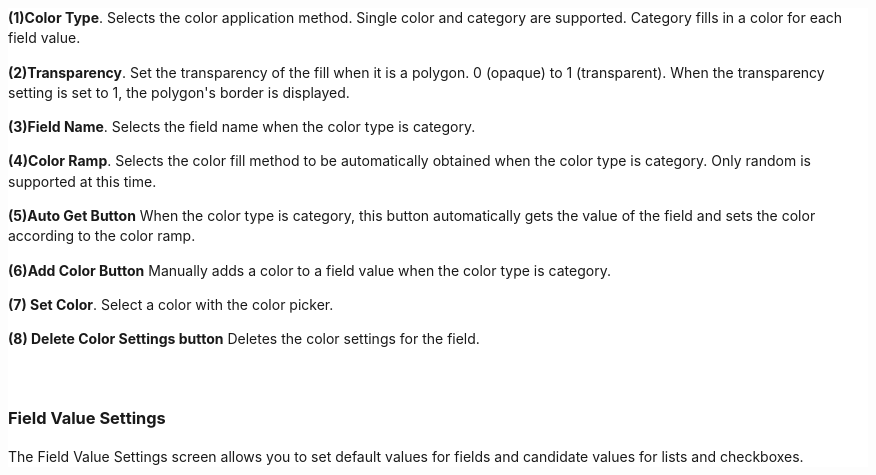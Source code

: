 **(1)Color Type**.
Selects the color application method. Single color and category are supported. Category fills in a color for each field value.

**(2)Transparency**.
Set the transparency of the fill when it is a polygon. 0 (opaque) to 1 (transparent). When the transparency setting is set to 1, the polygon's border is displayed.

**(3)Field Name**.
Selects the field name when the color type is category.

**(4)Color Ramp**.
Selects the color fill method to be automatically obtained when the color type is category. Only random is supported at this time.

**(5)Auto Get Button**
When the color type is category, this button automatically gets the value of the field and sets the color according to the color ramp.

**(6)Add Color Button**
Manually adds a color to a field value when the color type is category.

**(7) Set Color**.
Select a color with the color picker.

**(8) Delete Color Settings button**
Deletes the color settings for the field.

<br clear="right">

### Field Value Settings
The Field Value Settings screen allows you to set default values for fields and candidate values for lists and checkboxes.
